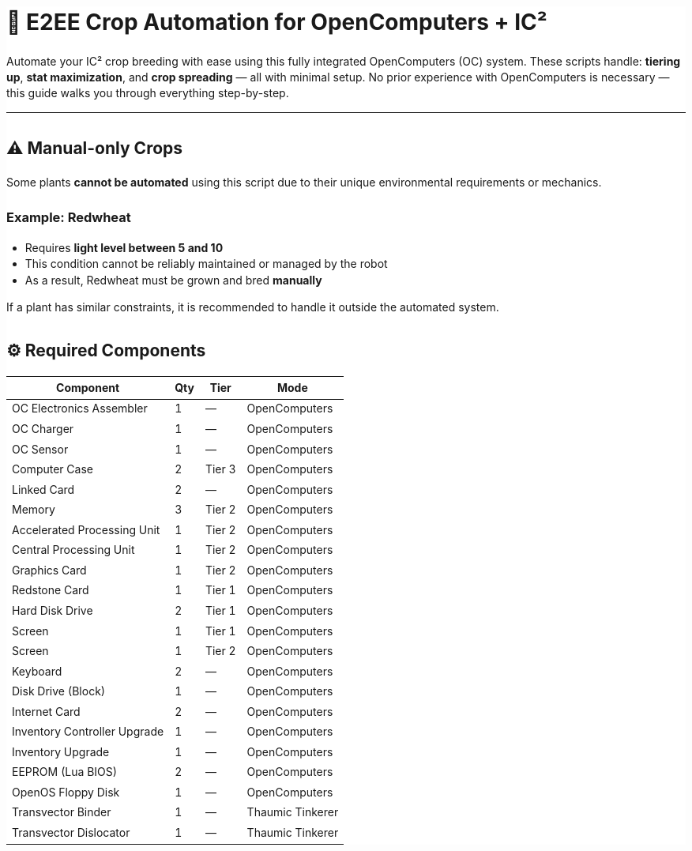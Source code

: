 # 🌱 E2EE Crop Automation for OpenComputers + IC²

Automate your IC² crop breeding with ease using this fully integrated OpenComputers (OC) system. These scripts handle: **tiering up**, **stat maximization**, and **crop spreading** — all with minimal setup. No prior experience with OpenComputers is necessary — this guide walks you through everything step-by-step.

---

## ⚠️ Manual-only Crops

Some plants **cannot be automated** using this script due to their unique environmental requirements or mechanics.

### Example: Redwheat
- Requires **light level between 5 and 10**
- This condition cannot be reliably maintained or managed by the robot
- As a result, Redwheat must be grown and bred **manually**

If a plant has similar constraints, it is recommended to handle it outside the automated system.

## ⚙️ Required Components

| Component                    | Qty | Tier   | Mode                               |
| ---------------------------- | --- | ------ | ---------------------------------- |
| OC Electronics Assembler     | 1   | —      | OpenComputers                      |
| OC Charger                   | 1   | —      | OpenComputers                      |
| OC Sensor                    | 1   | —      | OpenComputers                      |
| Computer Case                | 2   | Tier 3 | OpenComputers                      |
| Linked Card                  | 2   | —      | OpenComputers                      |
| Memory                       | 3   | Tier 2 | OpenComputers                      |
| Accelerated Processing Unit  | 1   | Tier 2 | OpenComputers                      |
| Central Processing Unit      | 1   | Tier 2 | OpenComputers                      |
| Graphics Card                | 1   | Tier 2 | OpenComputers                      |
| Redstone Card                | 1   | Tier 1 | OpenComputers                      |
| Hard Disk Drive              | 2   | Tier 1 | OpenComputers                      |
| Screen                       | 1   | Tier 1 | OpenComputers                      |
| Screen                       | 1   | Tier 2 | OpenComputers                      |
| Keyboard                     | 2   | —      | OpenComputers                      |
| Disk Drive (Block)           | 1   | —      | OpenComputers                      |
| Internet Card                | 2   | —      | OpenComputers                      |
| Inventory Controller Upgrade | 1   | —      | OpenComputers                      |
| Inventory Upgrade            | 1   | —      | OpenComputers                      |
| EEPROM (Lua BIOS)            | 2   | —      | OpenComputers                      |
| OpenOS Floppy Disk           | 1   | —      | OpenComputers                      |
| Transvector Binder           | 1   | —      | Thaumic Tinkerer                   |
| Transvector Dislocator       | 1   | —      | Thaumic Tinkerer                   |